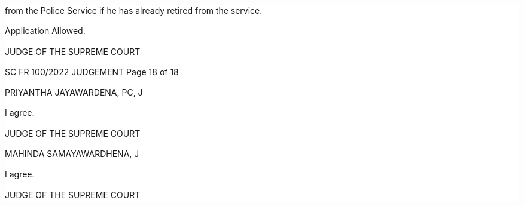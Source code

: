 from the Police Service if he has already retired from the service.

Application Allowed.

JUDGE OF THE SUPREME COURT

SC FR 100/2022 JUDGEMENT Page 18 of 18

PRIYANTHA JAYAWARDENA, PC, J

I agree.

JUDGE OF THE SUPREME COURT

MAHINDA SAMAYAWARDHENA, J

I agree.

JUDGE OF THE SUPREME COURT
